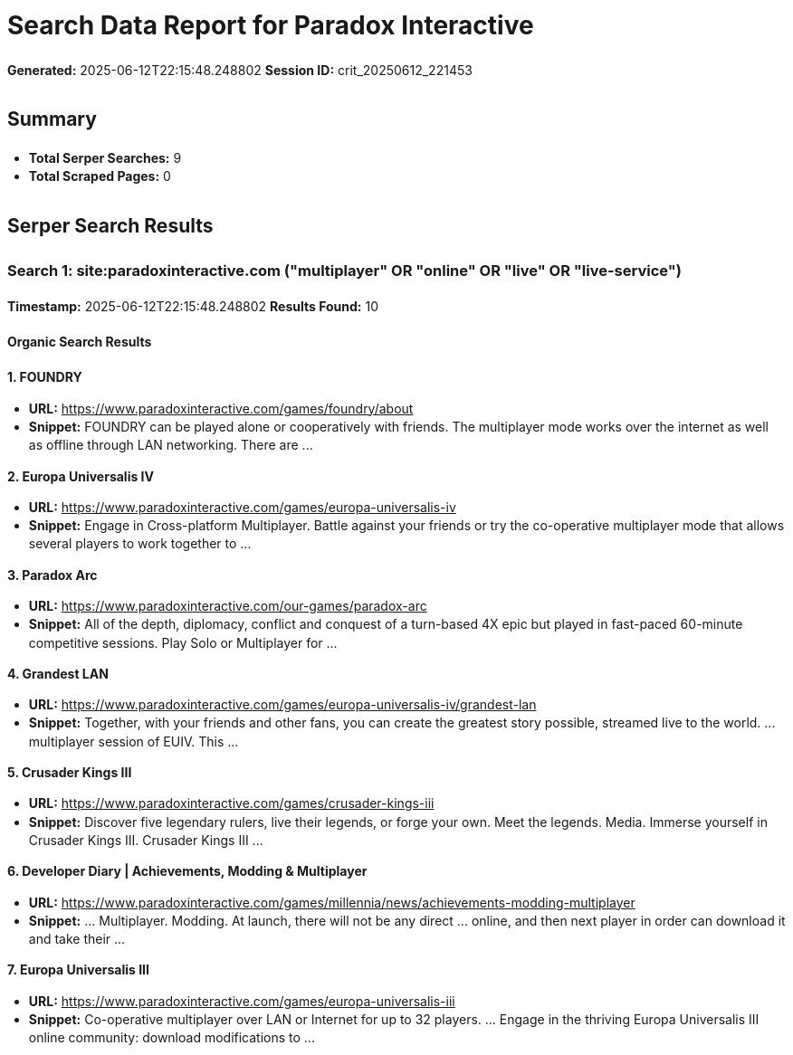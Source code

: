 # Search Data Report for Paradox Interactive
**Generated:** 2025-06-12T22:15:48.248802
**Session ID:** crit_20250612_221453

## Summary
* **Total Serper Searches:** 9
* **Total Scraped Pages:** 0

## Serper Search Results

### Search 1: site:paradoxinteractive.com ("multiplayer" OR "online" OR "live" OR "live-service")
**Timestamp:** 2025-06-12T22:15:48.248802
**Results Found:** 10

#### Organic Search Results
**1. FOUNDRY**
* **URL:** https://www.paradoxinteractive.com/games/foundry/about
* **Snippet:** FOUNDRY can be played alone or cooperatively with friends. The multiplayer mode works over the internet as well as offline through LAN networking. There are ...

**2. Europa Universalis IV**
* **URL:** https://www.paradoxinteractive.com/games/europa-universalis-iv
* **Snippet:** Engage in Cross-platform Multiplayer. Battle against your friends or try the co-operative multiplayer mode that allows several players to work together to ...

**3. Paradox Arc**
* **URL:** https://www.paradoxinteractive.com/our-games/paradox-arc
* **Snippet:** All of the depth, diplomacy, conflict and conquest of a turn-based 4X epic but played in fast-paced 60-minute competitive sessions. Play Solo or Multiplayer for ...

**4. Grandest LAN**
* **URL:** https://www.paradoxinteractive.com/games/europa-universalis-iv/grandest-lan
* **Snippet:** Together, with your friends and other fans, you can create the greatest story possible, streamed live to the world. ... multiplayer session of EUIV. This ...

**5. Crusader Kings III**
* **URL:** https://www.paradoxinteractive.com/games/crusader-kings-iii
* **Snippet:** Discover five legendary rulers, live their legends, or forge your own. Meet the legends. Media. Immerse yourself in Crusader Kings III. Crusader Kings III ...

**6. Developer Diary | Achievements, Modding & Multiplayer**
* **URL:** https://www.paradoxinteractive.com/games/millennia/news/achievements-modding-multiplayer
* **Snippet:** ... Multiplayer. Modding. At launch, there will not be any direct ... online, and then next player in order can download it and take their ...

**7. Europa Universalis III**
* **URL:** https://www.paradoxinteractive.com/games/europa-universalis-iii
* **Snippet:** Co-operative multiplayer over LAN or Internet for up to 32 players. ... Engage in the thriving Europa Universalis III online community: download modifications to ...

